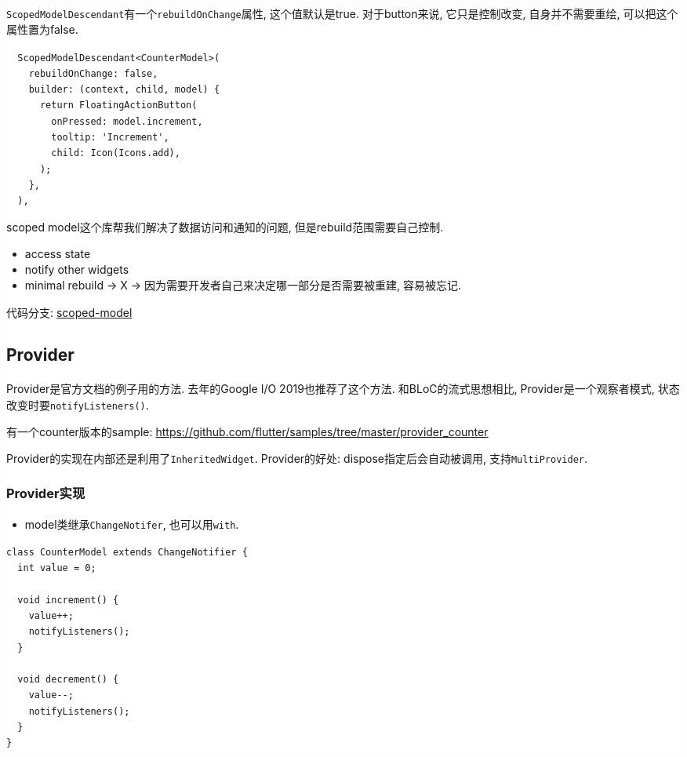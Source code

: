 `ScopedModelDescendant`有一个`rebuildOnChange`属性, 这个值默认是true.
对于button来说, 它只是控制改变, 自身并不需要重绘, 可以把这个属性置为false.

```
  ScopedModelDescendant<CounterModel>(
    rebuildOnChange: false,
    builder: (context, child, model) {
      return FloatingActionButton(
        onPressed: model.increment,
        tooltip: 'Increment',
        child: Icon(Icons.add),
      );
    },
  ),
```

scoped model这个库帮我们解决了数据访问和通知的问题, 但是rebuild范围需要自己控制.

*   access state
*   notify other widgets
*   minimal rebuild -> X -> 因为需要开发者自己来决定哪一部分是否需要被重建, 容易被忘记.

代码分支: [scoped-model](https://github.com/mengdd/counter_state_management/tree/scoped-model)

## Provider

Provider是官方文档的例子用的方法.
去年的Google I/O 2019也推荐了这个方法.
和BLoC的流式思想相比, Provider是一个观察者模式, 状态改变时要`notifyListeners()`.

有一个counter版本的sample: https://github.com/flutter/samples/tree/master/provider_counter

Provider的实现在内部还是利用了`InheritedWidget`.
Provider的好处: dispose指定后会自动被调用, 支持`MultiProvider`.

### Provider实现

*   model类继承`ChangeNotifer`, 也可以用`with`.

```
class CounterModel extends ChangeNotifier {
  int value = 0;

  void increment() {
    value++;
    notifyListeners();
  }

  void decrement() {
    value--;
    notifyListeners();
  }
}
```
